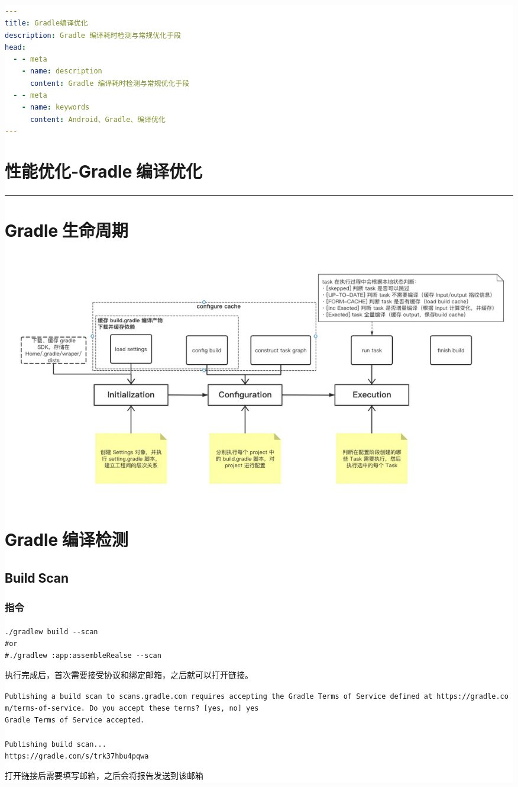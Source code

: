 ```yaml
---
title: Gradle编译优化
description: Gradle 编译耗时检测与常规优化手段
head:
  - - meta
    - name: description
      content: Gradle 编译耗时检测与常规优化手段
  - - meta
    - name: keywords
      content: Android、Gradle、编译优化
---
```

# 性能优化-Gradle 编译优化
---
# Gradle 生命周期
![](./img/编译优化/生命周期.webp)
# Gradle 编译检测
## Build Scan
### 指令
```shell
./gradlew build --scan
#or
#./gradlew :app:assembleRealse --scan
```
执行完成后，首次需要接受协议和绑定邮箱，之后就可以打开链接。
```shell {1,5}
Publishing a build scan to scans.gradle.com requires accepting the Gradle Terms of Service defined at https://gradle.com/terms-of-service. Do you accept these terms? [yes, no] yes 
Gradle Terms of Service accepted.

Publishing build scan...
https://gradle.com/s/trk37hbu4pqwa
```
打开链接后需要填写邮箱，之后会将报告发送到该邮箱